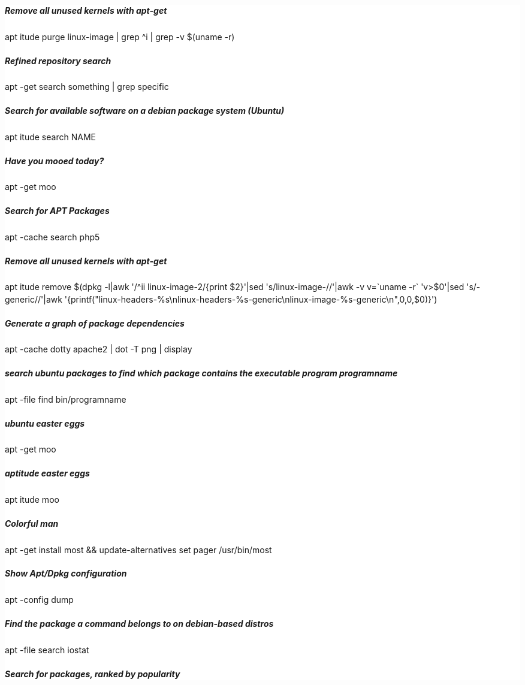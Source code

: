 ##### Remove all unused kernels with apt-get

   apt itude purge linux-image | grep ^i | grep -v $(uname -r)

##### Refined repository search

   apt -get search something | grep specific

##### Search for available software on a debian package system (Ubuntu)

   apt itude search NAME

##### Have you mooed today?

   apt -get moo

##### Search for APT Packages

   apt -cache search php5

##### Remove all unused kernels with apt-get

   apt itude remove $(dpkg -l|awk '/^ii  linux-image-2/{print $2}'|sed 's/linux-image-//'|awk -v v=`uname -r` 'v>$0'|sed 's/-generic//'|awk '{printf("linux-headers-%s\nlinux-headers-%s-generic\nlinux-image-%s-generic\n",$0,$0,$0)}')

##### Generate a graph of package dependencies

   apt -cache dotty apache2 | dot -T png | display

##### search ubuntu packages to find which package contains the executable program programname

   apt -file find bin/programname

##### ubuntu easter eggs

   apt -get moo

##### aptitude easter eggs

   apt itude moo

##### Colorful man

   apt -get install most && update-alternatives set pager /usr/bin/most

##### Show Apt/Dpkg configuration

   apt -config dump

##### Find the package a command belongs to on debian-based distros

   apt -file search iostat

##### Search for packages, ranked by popularity
